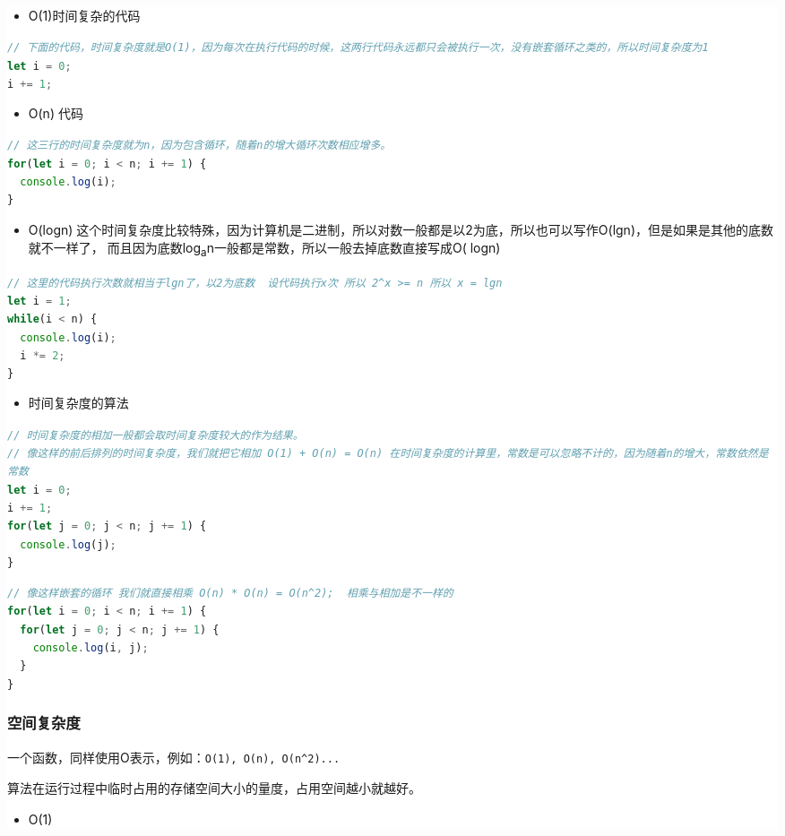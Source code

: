 - O(1)时间复杂的代码

```js
// 下面的代码，时间复杂度就是O(1)，因为每次在执行代码的时候，这两行代码永远都只会被执行一次，没有嵌套循环之类的，所以时间复杂度为1
let i = 0;
i += 1;
```

- O(n) 代码

```js
// 这三行的时间复杂度就为n，因为包含循环，随着n的增大循环次数相应增多。
for(let i = 0; i < n; i += 1) {
  console.log(i);
}
```

- O(logn) 这个时间复杂度比较特殊，因为计算机是二进制，所以对数一般都是以2为底，所以也可以写作O(lgn)，但是如果是其他的底数就不一样了， 而且因为底数log<sub>a</sub>n一般都是常数，所以一般去掉底数直接写成O(
  logn)

```js
// 这里的代码执行次数就相当于lgn了，以2为底数  设代码执行x次 所以 2^x >= n 所以 x = lgn
let i = 1;
while(i < n) {
  console.log(i);
  i *= 2;
}
```

- 时间复杂度的算法

```js
// 时间复杂度的相加一般都会取时间复杂度较大的作为结果。
// 像这样的前后排列的时间复杂度，我们就把它相加 O(1) + O(n) = O(n) 在时间复杂度的计算里，常数是可以忽略不计的，因为随着n的增大，常数依然是常数
let i = 0;
i += 1;
for(let j = 0; j < n; j += 1) {
  console.log(j);
}
```

```js
// 像这样嵌套的循环 我们就直接相乘 O(n) * O(n) = O(n^2);  相乘与相加是不一样的
for(let i = 0; i < n; i += 1) {
  for(let j = 0; j < n; j += 1) {
    console.log(i, j);
  }
}
```

### 空间复杂度

一个函数，同样使用O表示，例如：`O(1), O(n), O(n^2)...`

算法在运行过程中临时占用的存储空间大小的量度，占用空间越小就越好。

- O(1)
